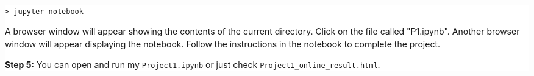 `> jupyter notebook`

A browser window will appear showing the contents of the current directory.  Click on the file called "P1.ipynb".  Another browser window will appear displaying the notebook.  Follow the instructions in the notebook to complete the project.  

**Step 5:** You can open and run my `Project1.ipynb` or just check `Project1_online_result.html`. 

